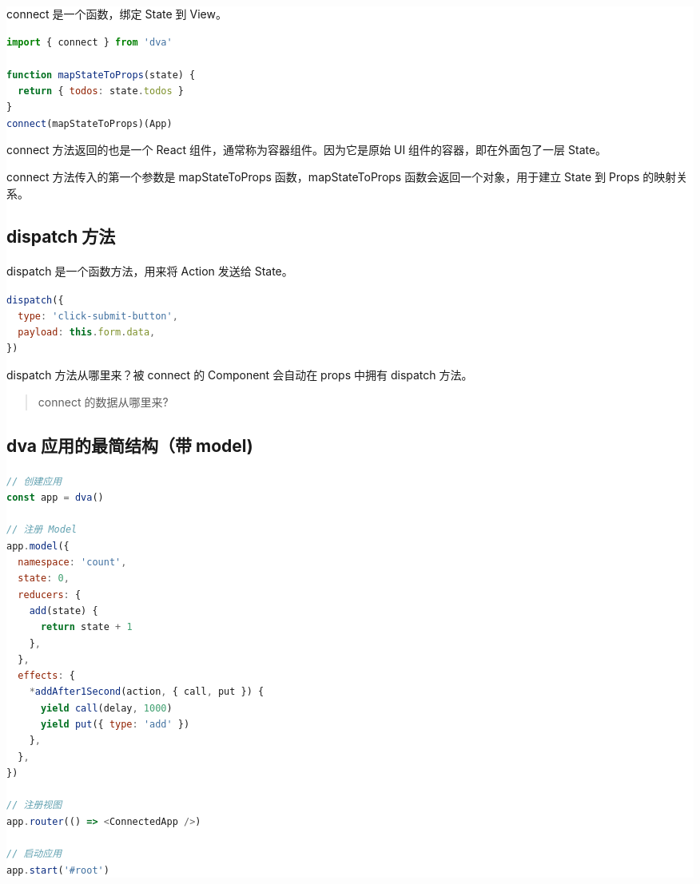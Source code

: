 connect 是一个函数，绑定 State 到 View。

```js
import { connect } from 'dva'

function mapStateToProps(state) {
  return { todos: state.todos }
}
connect(mapStateToProps)(App)
```

connect 方法返回的也是一个 React 组件，通常称为容器组件。因为它是原始 UI 组件的容器，即在外面包了一层 State。

connect 方法传入的第一个参数是 mapStateToProps 函数，mapStateToProps 函数会返回一个对象，用于建立 State 到 Props 的映射关系。

## dispatch 方法

dispatch 是一个函数方法，用来将 Action 发送给 State。

```js
dispatch({
  type: 'click-submit-button',
  payload: this.form.data,
})
```

dispatch 方法从哪里来？被 connect 的 Component 会自动在 props 中拥有 dispatch 方法。

> connect 的数据从哪里来?

## dva 应用的最简结构（带 model)

```js
// 创建应用
const app = dva()

// 注册 Model
app.model({
  namespace: 'count',
  state: 0,
  reducers: {
    add(state) {
      return state + 1
    },
  },
  effects: {
    *addAfter1Second(action, { call, put }) {
      yield call(delay, 1000)
      yield put({ type: 'add' })
    },
  },
})

// 注册视图
app.router(() => <ConnectedApp />)

// 启动应用
app.start('#root')
```
